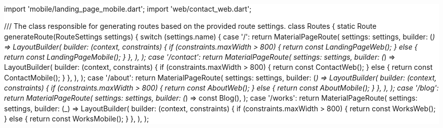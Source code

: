 import 'mobile/landing_page_mobile.dart';
import 'web/contact_web.dart';

/// The class responsible for generating routes based on the provided route settings.
class Routes {
  static Route<dynamic> generateRoute(RouteSettings settings) {
    switch (settings.name) {
      case '/':
        return MaterialPageRoute(
          settings: settings,
          builder: (_) => LayoutBuilder(
            builder: (context, constraints) {
              if (constraints.maxWidth > 800) {
                return const LandingPageWeb();
              } else {
                return const LandingPageMobile();
              }
            },
          ),
        );
      case '/contact':
        return MaterialPageRoute(
          settings: settings,
          builder: (_) => LayoutBuilder(
            builder: (context, constraints) {
              if (constraints.maxWidth > 800) {
                return const ContactWeb();
              } else {
                return const ContactMobile();
              }
            },
          ),
        );
      case '/about':
        return MaterialPageRoute(
          settings: settings,
          builder: (_) => LayoutBuilder(
            builder: (context, constraints) {
              if (constraints.maxWidth > 800) {
                return const AboutWeb();
              } else {
                return const AboutMobile();
              }
            },
          ),
        );
      case '/blog':
        return MaterialPageRoute(
          settings: settings,
          builder: (_) => const Blog(),
        );
      case '/works':
        return MaterialPageRoute(
          settings: settings,
          builder: (_) => LayoutBuilder(
            builder: (context, constraints) {
              if (constraints.maxWidth > 800) {
                return const WorksWeb();
              } else {
                return const WorksMobile();
              }
            },
          ),
        );
